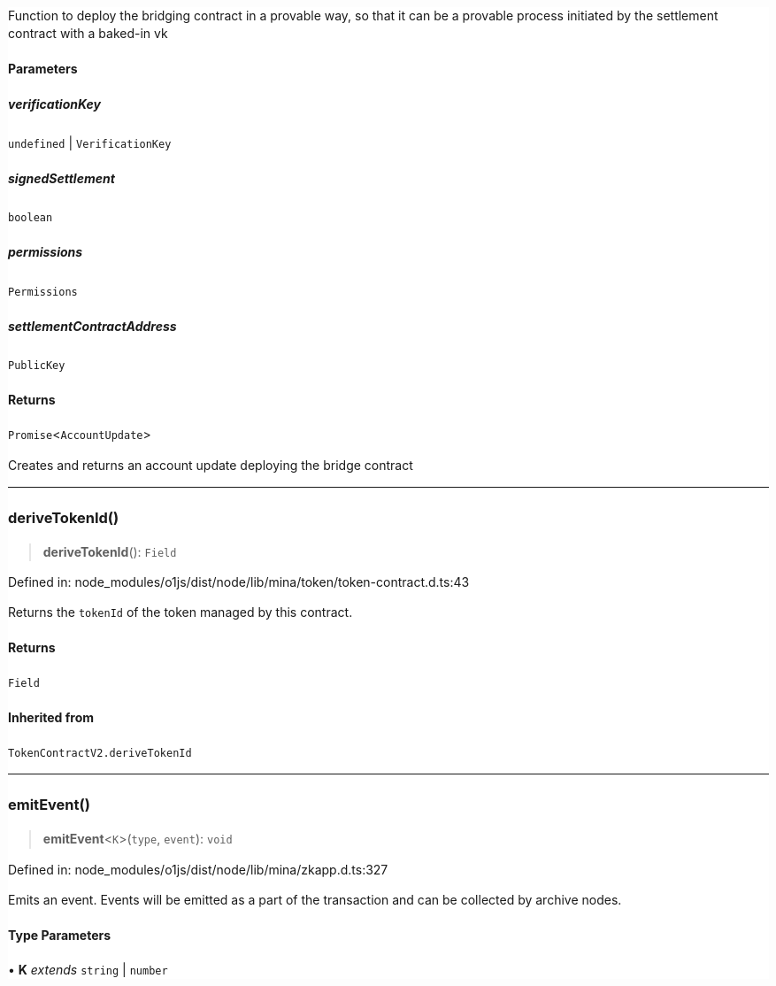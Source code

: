 Function to deploy the bridging contract in a provable way, so that it can be
a provable process initiated by the settlement contract with a baked-in vk

#### Parameters

##### verificationKey

`undefined` | `VerificationKey`

##### signedSettlement

`boolean`

##### permissions

`Permissions`

##### settlementContractAddress

`PublicKey`

#### Returns

`Promise`\<`AccountUpdate`\>

Creates and returns an account update deploying the bridge contract

***

### deriveTokenId()

> **deriveTokenId**(): `Field`

Defined in: node\_modules/o1js/dist/node/lib/mina/token/token-contract.d.ts:43

Returns the `tokenId` of the token managed by this contract.

#### Returns

`Field`

#### Inherited from

`TokenContractV2.deriveTokenId`

***

### emitEvent()

> **emitEvent**\<`K`\>(`type`, `event`): `void`

Defined in: node\_modules/o1js/dist/node/lib/mina/zkapp.d.ts:327

Emits an event. Events will be emitted as a part of the transaction and can be collected by archive nodes.

#### Type Parameters

• **K** *extends* `string` \| `number`
